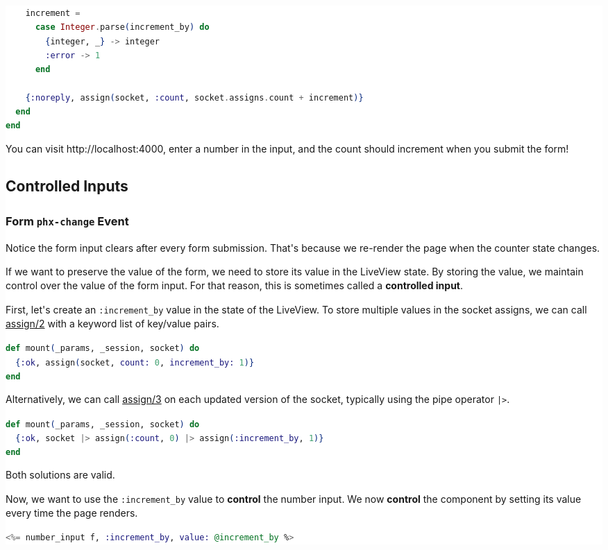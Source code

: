 ```elixir
    increment =
      case Integer.parse(increment_by) do
        {integer, _} -> integer
        :error -> 1
      end

    {:noreply, assign(socket, :count, socket.assigns.count + increment)}
  end
end
```

You can visit http://localhost:4000, enter a number in the input, and the count should increment when you submit the form!

## Controlled Inputs

### Form `phx-change` Event

Notice the form input clears after every form submission. That's because we re-render the page when the counter state changes.

If we want to preserve the value of the form, we need to store its value in the LiveView state. By storing the value, we maintain control over the value of the form input. For that reason, this is sometimes called a **controlled input**.

First, let's create an `:increment_by` value in the state of the LiveView. To store multiple values in the socket assigns, we can call [assign/2](https://hexdocs.pm/phoenix_live_view/Phoenix.LiveView.html#assign/2) with a keyword list of key/value pairs.



```elixir
def mount(_params, _session, socket) do
  {:ok, assign(socket, count: 0, increment_by: 1)}
end
```

Alternatively, we can call [assign/3](https://hexdocs.pm/phoenix_live_view/Phoenix.LiveView.html#assign/3) on each updated version of the socket, typically using the pipe operator `|>`.



```elixir
def mount(_params, _session, socket) do
  {:ok, socket |> assign(:count, 0) |> assign(:increment_by, 1)}
end
```

Both solutions are valid.

Now, we want to use the `:increment_by` value to **control** the number input. We now **control** the component by setting its value every time the page renders.



```elixir
<%= number_input f, :increment_by, value: @increment_by %>
```
